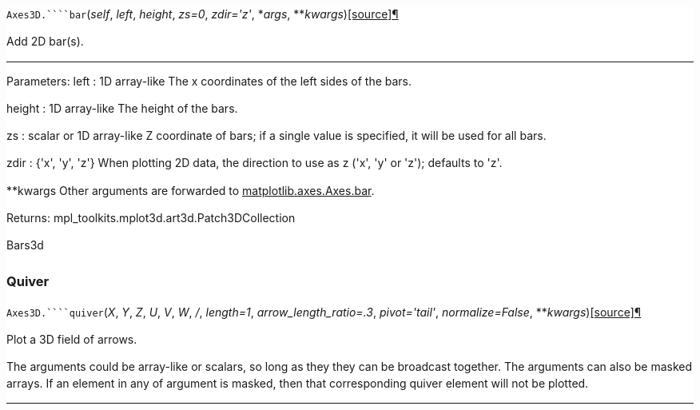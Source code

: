 
``Axes3D.````bar``(*self*, *left*, *height*, *zs=0*, *zdir='z'*, **args*, ***kwargs*)[[source]](https://matplotlib.org_modules/mpl_toolkits/mplot3d/axes3d.html#Axes3D.bar)[¶](#mpl_toolkits.mplot3d.Axes3D.bar)

Add 2D bar(s).


---



Parameters:
left : 1D array-like
The x coordinates of the left sides of the bars.

height : 1D array-like
The height of the bars.

zs : scalar or 1D array-like
Z coordinate of bars; if a single value is specified, it will be
used for all bars.

zdir : {'x', 'y', 'z'}
When plotting 2D data, the direction to use as z ('x', 'y' or 'z');
defaults to 'z'.

**kwargs
Other arguments are forwarded to [matplotlib.axes.Axes.bar](https://matplotlib.org/../api/_as_gen/matplotlib.axes.Axes.bar.html#matplotlib.axes.Axes.bar).




Returns:
mpl_toolkits.mplot3d.art3d.Patch3DCollection







Bars3d

### Quiver


``Axes3D.````quiver``(*X*, *Y*, *Z*, *U*, *V*, *W*, */*, *length=1*, *arrow_length_ratio=.3*, *pivot='tail'*, *normalize=False*, ***kwargs*)[[source]](https://matplotlib.org_modules/mpl_toolkits/mplot3d/axes3d.html#Axes3D.quiver)[¶](#mpl_toolkits.mplot3d.Axes3D.quiver)

Plot a 3D field of arrows.

The arguments could be array-like or scalars, so long as they
they can be broadcast together. The arguments can also be
masked arrays. If an element in any of argument is masked, then
that corresponding quiver element will not be plotted.


---


